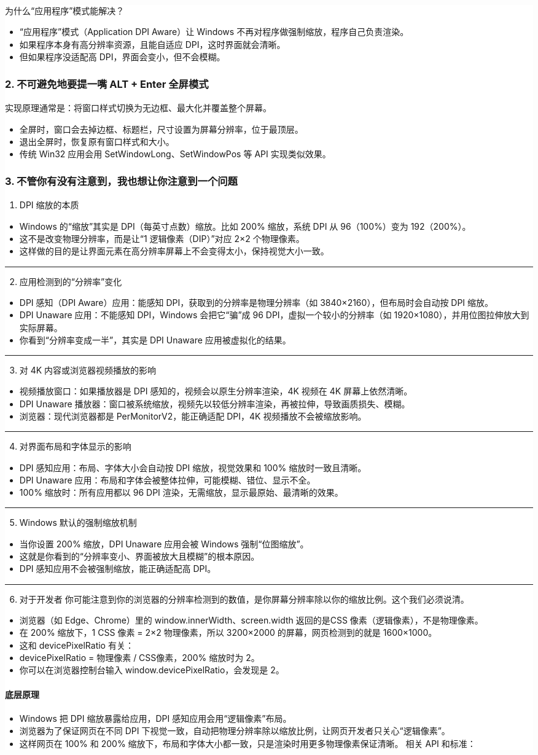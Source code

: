 为什么“应用程序”模式能解决？

-	“应用程序”模式（Application DPI Aware）让 Windows 不再对程序做强制缩放，程序自己负责渲染。
-	如果程序本身有高分辨率资源，且能自适应 DPI，这时界面就会清晰。
-	但如果程序没适配高 DPI，界面会变小，但不会模糊。

### 2. 不可避免地要提一嘴 ALT + Enter 全屏模式

实现原理通常是：将窗口样式切换为无边框、最大化并覆盖整个屏幕。
- 全屏时，窗口会去掉边框、标题栏，尺寸设置为屏幕分辨率，位于最顶层。
- 退出全屏时，恢复原有窗口样式和大小。
- 传统 Win32 应用会用 SetWindowLong、SetWindowPos 等 API 实现类似效果。

### 3. 不管你有没有注意到，我也想让你注意到一个问题

1. DPI 缩放的本质
- Windows 的“缩放”其实是 DPI（每英寸点数）缩放。比如 200% 缩放，系统 DPI 从 96（100%）变为 192（200%）。
- 这不是改变物理分辨率，而是让“1 逻辑像素（DIP）”对应 2×2 个物理像素。
- 这样做的目的是让界面元素在高分辨率屏幕上不会变得太小，保持视觉大小一致。
---
2. 应用检测到的“分辨率”变化
- DPI 感知（DPI Aware）应用：能感知 DPI，获取到的分辨率是物理分辨率（如 3840×2160），但布局时会自动按 DPI 缩放。
- DPI Unaware 应用：不能感知 DPI，Windows 会把它“骗”成 96 DPI，虚拟一个较小的分辨率（如 1920×1080），并用位图拉伸放大到实际屏幕。
- 你看到“分辨率变成一半”，其实是 DPI Unaware 应用被虚拟化的结果。
---
3. 对 4K 内容或浏览器视频播放的影响
- 视频播放窗口：如果播放器是 DPI 感知的，视频会以原生分辨率渲染，4K 视频在 4K 屏幕上依然清晰。
- DPI Unaware 播放器：窗口被系统缩放，视频先以较低分辨率渲染，再被拉伸，导致画质损失、模糊。
- 浏览器：现代浏览器都是 PerMonitorV2，能正确适配 DPI，4K 视频播放不会被缩放影响。
---
4. 对界面布局和字体显示的影响
- DPI 感知应用：布局、字体大小会自动按 DPI 缩放，视觉效果和 100% 缩放时一致且清晰。
- DPI Unaware 应用：布局和字体会被整体拉伸，可能模糊、错位、显示不全。
- 100% 缩放时：所有应用都以 96 DPI 渲染，无需缩放，显示最原始、最清晰的效果。
---
5. Windows 默认的强制缩放机制
- 当你设置 200% 缩放，DPI Unaware 应用会被 Windows 强制“位图缩放”。
- 这就是你看到的“分辨率变小、界面被放大且模糊”的根本原因。
- DPI 感知应用不会被强制缩放，能正确适配高 DPI。
---
6. 对于开发者
你可能注意到你的浏览器的分辨率检测到的数值，是你屏幕分辨率除以你的缩放比例。这个我们必须说清。
- 浏览器（如 Edge、Chrome）里的 window.innerWidth、screen.width 返回的是CSS 像素（逻辑像素），不是物理像素。
- 在 200% 缩放下，1 CSS 像素 = 2×2 物理像素，所以 3200×2000 的屏幕，网页检测到的就是 1600×1000。
- 这和 devicePixelRatio 有关：
- devicePixelRatio = 物理像素 / CSS像素，200% 缩放时为 2。
- 你可以在浏览器控制台输入 window.devicePixelRatio，会发现是 2。

#### 底层原理
- Windows 把 DPI 缩放暴露给应用，DPI 感知应用会用“逻辑像素”布局。
- 浏览器为了保证网页在不同 DPI 下视觉一致，自动把物理分辨率除以缩放比例，让网页开发者只关心“逻辑像素”。
- 这样网页在 100% 和 200% 缩放下，布局和字体大小都一致，只是渲染时用更多物理像素保证清晰。
相关 API 和标准： 
